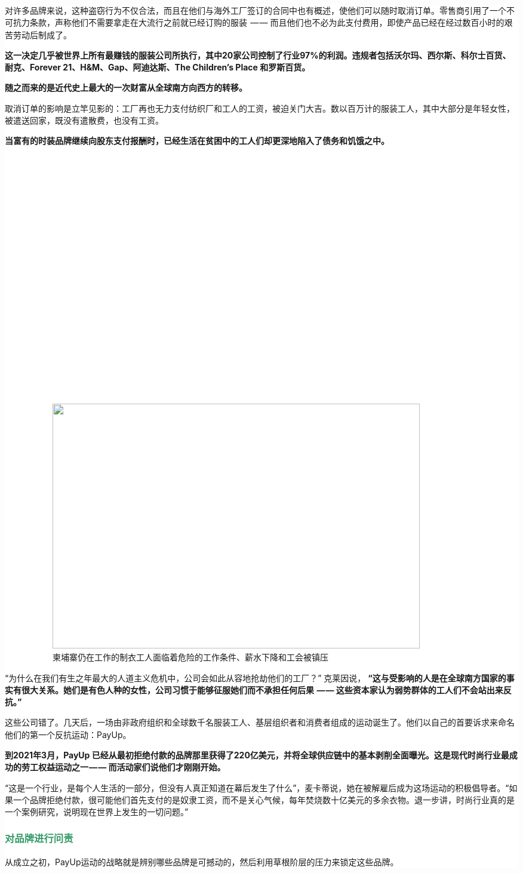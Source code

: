    对许多品牌来说，这种盗窃行为不仅合法，而且在他们与海外工厂签订的合同中也有概述，使他们可以随时取消订单。零售商引用了一个不可抗力条款，声称他们不需要拿走在大流行之前就已经订购的服装  — — 而且他们也不必为此支付费用，即使产品已经在经过数百小时的艰苦劳动后制成了。
  </p>
  <p class="graf graf--p">
   <strong class="markup--strong markup--p-strong">
    这一决定几乎被世界上所有最赚钱的服装公司所执行，其中20家公司控制了行业97%的利润。违规者包括沃尔玛、西尔斯、科尔士百货、耐克、Forever 21、H&amp;M、Gap、阿迪达斯、The Children’s Place 和罗斯百货。
   </strong>
  </p>
  <p class="graf graf--p">
   <strong class="markup--strong markup--p-strong">
    随之而来的是近代史上最大的一次财富从全球南方向西方的转移。
   </strong>
  </p>
  <p class="graf graf--p">
   取消订单的影响是立竿见影的：工厂再也无力支付纺织厂和工人的工资，被迫关门大吉。数以百万计的服装工人，其中大部分是年轻女性，被遣送回家，既没有遣散费，也没有工资。
  </p>
  <p class="graf graf--p">
   <strong class="markup--strong markup--p-strong">
    当富有的时装品牌继续向股东支付报酬时，已经生活在贫困中的工人们却更深地陷入了债务和饥饿之中。
   </strong>
  </p>
  <figure class="graf graf--figure">
   <p>
    <figure class="wp-caption aligncenter" style="width: 615px">
     <img alt="" class="graf-image jetpack-lazy-image" data-height="410" data-image-id="0*9NS4qZL7a4zuHU7J.jpeg" data-lazy-src="https://i0.wp.com/cdn-images-1.medium.com/max/1067/0*9NS4qZL7a4zuHU7J.jpeg?resize=615%2C410&amp;is-pending-load=1#038;ssl=1" data-recalc-dims="1" data-width="615" height="410" src="https://i0.wp.com/cdn-images-1.medium.com/max/1067/0*9NS4qZL7a4zuHU7J.jpeg?resize=615%2C410&amp;ssl=1" srcset="data:image/gif;base64,R0lGODlhAQABAIAAAAAAAP///yH5BAEAAAAALAAAAAABAAEAAAIBRAA7" width="615"/>
     <noscript>
      <img alt="" class="graf-image" data-height="410" data-image-id="0*9NS4qZL7a4zuHU7J.jpeg" data-recalc-dims="1" data-width="615" height="410" src="https://i0.wp.com/cdn-images-1.medium.com/max/1067/0*9NS4qZL7a4zuHU7J.jpeg?resize=615%2C410&amp;ssl=1" width="615"/>
     </noscript>
     <figcaption class="wp-caption-text">
      柬埔寨仍在工作的制衣工人面临着危险的工作条件、薪水下降和工会被镇压
     </figcaption>
    </figure>
   </p>
  </figure>
  <p class="graf graf--p graf--startsWithDoubleQuote">
   “为什么在我们有生之年最大的人道主义危机中，公司会如此从容地抢劫他们的工厂？” 克莱因说，
   <strong class="markup--strong markup--p-strong">
    “这与受影响的人是在全球南方国家的事实有很大关系。她们是有色人种的女性，公司习惯于能够征服她们而不承担任何后果  — — 这些资本家认为弱势群体的工人们不会站出来反抗。”
   </strong>
  </p>
  <p class="graf graf--p">
   这些公司错了。几天后，一场由非政府组织和全球数千名服装工人、基层组织者和消费者组成的运动诞生了。他们以自己的首要诉求来命名他们的第一个反抗运动：PayUp。
  </p>
  <p class="graf graf--p">
   <strong class="markup--strong markup--p-strong">
    到2021年3月，PayUp 已经从最初拒绝付款的品牌那里获得了220亿美元，并将全球供应链中的基本剥削全面曝光。这是现代时尚行业最成功的劳工权益运动之一 — — 而活动家们说他们才刚刚开始。
   </strong>
  </p>
  <p class="graf graf--p graf--startsWithDoubleQuote">
   “这是一个行业，是每个人生活的一部分，但没有人真正知道在幕后发生了什么”，麦卡蒂说，她在被解雇后成为这场运动的积极倡导者。“如果一个品牌拒绝付款，很可能他们首先支付的是奴隶工资，而不是关心气候，每年焚烧数十亿美元的多余衣物。退一步讲，时尚行业真的是一个案例研究，说明现在世界上发生的一切问题。”
  </p>
  <h3 class="graf graf--p">
   <span style="color: #339966;">
    <strong class="markup--strong markup--p-strong">
     对品牌进行问责
    </strong>
   </span>
  </h3>
  <p class="graf graf--p">
   从成立之初，PayUp运动的战略就是辨别哪些品牌是可撼动的，然后利用草根阶层的压力来锁定这些品牌。